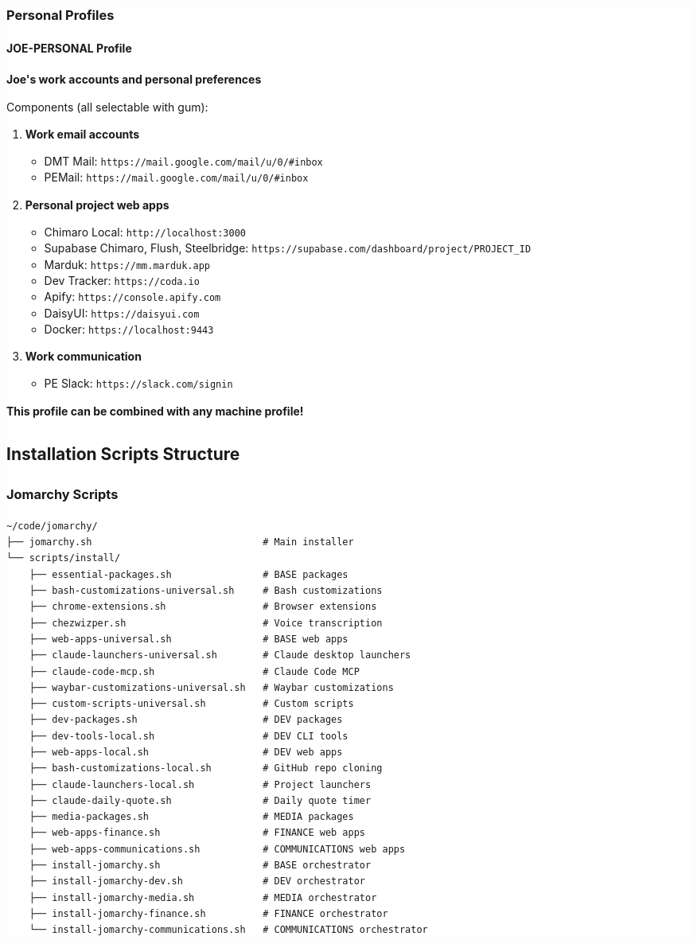 ### Personal Profiles

#### JOE-PERSONAL Profile
**Joe's work accounts and personal preferences**

Components (all selectable with gum):
1. **Work email accounts**
   - DMT Mail: `https://mail.google.com/mail/u/0/#inbox`
   - PEMail: `https://mail.google.com/mail/u/0/#inbox`

2. **Personal project web apps**
   - Chimaro Local: `http://localhost:3000`
   - Supabase Chimaro, Flush, Steelbridge: `https://supabase.com/dashboard/project/PROJECT_ID`
   - Marduk: `https://mm.marduk.app`
   - Dev Tracker: `https://coda.io`
   - Apify: `https://console.apify.com`
   - DaisyUI: `https://daisyui.com`
   - Docker: `https://localhost:9443`

3. **Work communication**
   - PE Slack: `https://slack.com/signin`

**This profile can be combined with any machine profile!**

## Installation Scripts Structure

### Jomarchy Scripts

```
~/code/jomarchy/
├── jomarchy.sh                              # Main installer
└── scripts/install/
    ├── essential-packages.sh                # BASE packages
    ├── bash-customizations-universal.sh     # Bash customizations
    ├── chrome-extensions.sh                 # Browser extensions
    ├── chezwizper.sh                        # Voice transcription
    ├── web-apps-universal.sh                # BASE web apps
    ├── claude-launchers-universal.sh        # Claude desktop launchers
    ├── claude-code-mcp.sh                   # Claude Code MCP
    ├── waybar-customizations-universal.sh   # Waybar customizations
    ├── custom-scripts-universal.sh          # Custom scripts
    ├── dev-packages.sh                      # DEV packages
    ├── dev-tools-local.sh                   # DEV CLI tools
    ├── web-apps-local.sh                    # DEV web apps
    ├── bash-customizations-local.sh         # GitHub repo cloning
    ├── claude-launchers-local.sh            # Project launchers
    ├── claude-daily-quote.sh                # Daily quote timer
    ├── media-packages.sh                    # MEDIA packages
    ├── web-apps-finance.sh                  # FINANCE web apps
    ├── web-apps-communications.sh           # COMMUNICATIONS web apps
    ├── install-jomarchy.sh                  # BASE orchestrator
    ├── install-jomarchy-dev.sh              # DEV orchestrator
    ├── install-jomarchy-media.sh            # MEDIA orchestrator
    ├── install-jomarchy-finance.sh          # FINANCE orchestrator
    └── install-jomarchy-communications.sh   # COMMUNICATIONS orchestrator
```
